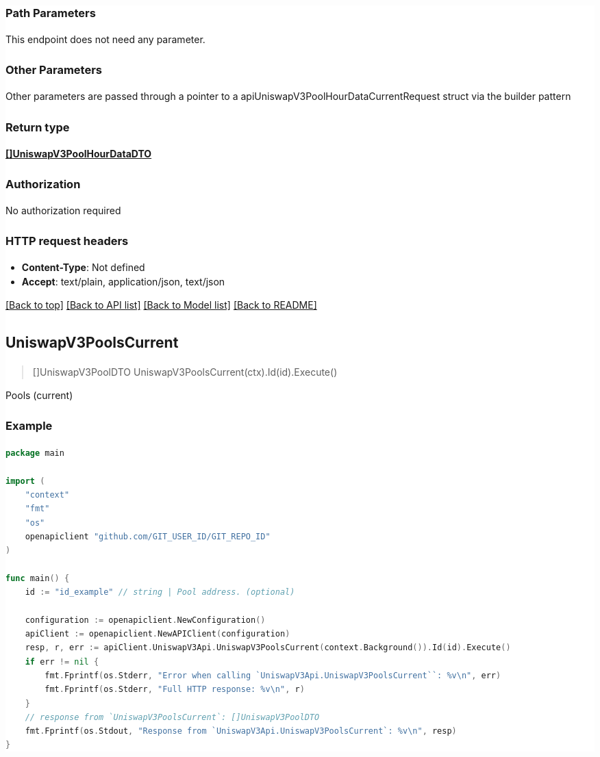 ### Path Parameters

This endpoint does not need any parameter.

### Other Parameters

Other parameters are passed through a pointer to a apiUniswapV3PoolHourDataCurrentRequest struct via the builder pattern


### Return type

[**[]UniswapV3PoolHourDataDTO**](UniswapV3PoolHourDataDTO.md)

### Authorization

No authorization required

### HTTP request headers

- **Content-Type**: Not defined
- **Accept**: text/plain, application/json, text/json

[[Back to top]](#) [[Back to API list]](../README.md#documentation-for-api-endpoints)
[[Back to Model list]](../README.md#documentation-for-models)
[[Back to README]](../README.md)


## UniswapV3PoolsCurrent

> []UniswapV3PoolDTO UniswapV3PoolsCurrent(ctx).Id(id).Execute()

Pools (current)



### Example

```go
package main

import (
    "context"
    "fmt"
    "os"
    openapiclient "github.com/GIT_USER_ID/GIT_REPO_ID"
)

func main() {
    id := "id_example" // string | Pool address. (optional)

    configuration := openapiclient.NewConfiguration()
    apiClient := openapiclient.NewAPIClient(configuration)
    resp, r, err := apiClient.UniswapV3Api.UniswapV3PoolsCurrent(context.Background()).Id(id).Execute()
    if err != nil {
        fmt.Fprintf(os.Stderr, "Error when calling `UniswapV3Api.UniswapV3PoolsCurrent``: %v\n", err)
        fmt.Fprintf(os.Stderr, "Full HTTP response: %v\n", r)
    }
    // response from `UniswapV3PoolsCurrent`: []UniswapV3PoolDTO
    fmt.Fprintf(os.Stdout, "Response from `UniswapV3Api.UniswapV3PoolsCurrent`: %v\n", resp)
}
```
